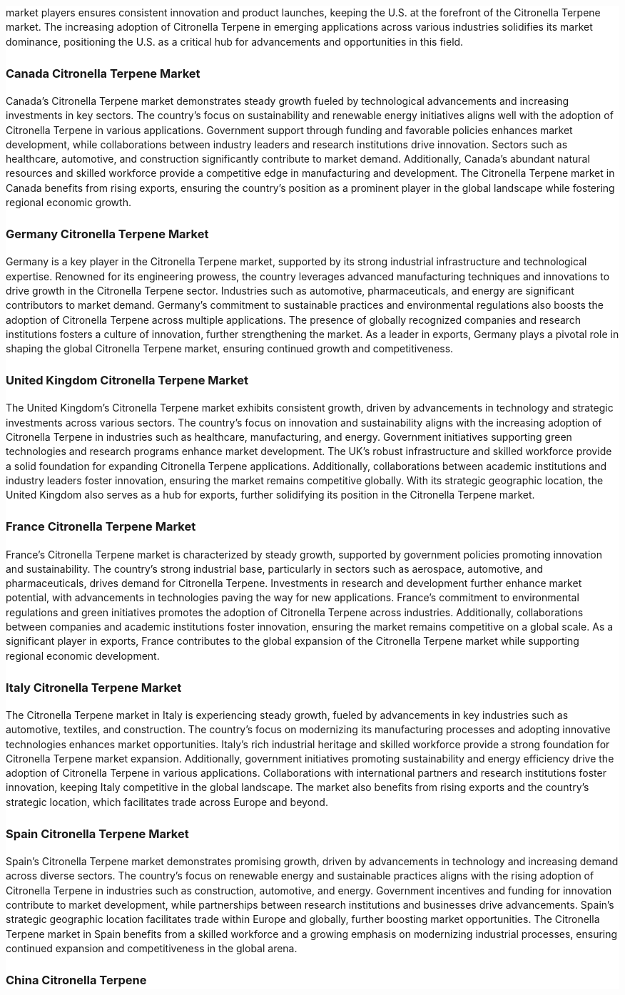 market players ensures consistent innovation and product launches, keeping the U.S. at the forefront of the Citronella Terpene market. The increasing adoption of Citronella Terpene in emerging applications across various industries solidifies its market dominance, positioning the U.S. as a critical hub for advancements and opportunities in this field.</p><h3>Canada Citronella Terpene Market</h3><p>Canada&rsquo;s Citronella Terpene market demonstrates steady growth fueled by technological advancements and increasing investments in key sectors. The country&rsquo;s focus on sustainability and renewable energy initiatives aligns well with the adoption of Citronella Terpene in various applications. Government support through funding and favorable policies enhances market development, while collaborations between industry leaders and research institutions drive innovation. Sectors such as healthcare, automotive, and construction significantly contribute to market demand. Additionally, Canada&rsquo;s abundant natural resources and skilled workforce provide a competitive edge in manufacturing and development. The Citronella Terpene market in Canada benefits from rising exports, ensuring the country&rsquo;s position as a prominent player in the global landscape while fostering regional economic growth.</p><h3>Germany Citronella Terpene Market</h3><p>Germany is a key player in the Citronella Terpene market, supported by its strong industrial infrastructure and technological expertise. Renowned for its engineering prowess, the country leverages advanced manufacturing techniques and innovations to drive growth in the Citronella Terpene sector. Industries such as automotive, pharmaceuticals, and energy are significant contributors to market demand. Germany&rsquo;s commitment to sustainable practices and environmental regulations also boosts the adoption of Citronella Terpene across multiple applications. The presence of globally recognized companies and research institutions fosters a culture of innovation, further strengthening the market. As a leader in exports, Germany plays a pivotal role in shaping the global Citronella Terpene market, ensuring continued growth and competitiveness.</p><h3>United Kingdom Citronella Terpene Market</h3><p>The United Kingdom&rsquo;s Citronella Terpene market exhibits consistent growth, driven by advancements in technology and strategic investments across various sectors. The country&rsquo;s focus on innovation and sustainability aligns with the increasing adoption of Citronella Terpene in industries such as healthcare, manufacturing, and energy. Government initiatives supporting green technologies and research programs enhance market development. The UK&rsquo;s robust infrastructure and skilled workforce provide a solid foundation for expanding Citronella Terpene applications. Additionally, collaborations between academic institutions and industry leaders foster innovation, ensuring the market remains competitive globally. With its strategic geographic location, the United Kingdom also serves as a hub for exports, further solidifying its position in the Citronella Terpene market.</p><h3>France Citronella Terpene Market</h3><p>France&rsquo;s Citronella Terpene market is characterized by steady growth, supported by government policies promoting innovation and sustainability. The country&rsquo;s strong industrial base, particularly in sectors such as aerospace, automotive, and pharmaceuticals, drives demand for Citronella Terpene. Investments in research and development further enhance market potential, with advancements in technologies paving the way for new applications. France&rsquo;s commitment to environmental regulations and green initiatives promotes the adoption of Citronella Terpene across industries. Additionally, collaborations between companies and academic institutions foster innovation, ensuring the market remains competitive on a global scale. As a significant player in exports, France contributes to the global expansion of the Citronella Terpene market while supporting regional economic development.</p><h3>Italy Citronella Terpene Market</h3><p>The Citronella Terpene market in Italy is experiencing steady growth, fueled by advancements in key industries such as automotive, textiles, and construction. The country&rsquo;s focus on modernizing its manufacturing processes and adopting innovative technologies enhances market opportunities. Italy&rsquo;s rich industrial heritage and skilled workforce provide a strong foundation for Citronella Terpene market expansion. Additionally, government initiatives promoting sustainability and energy efficiency drive the adoption of Citronella Terpene in various applications. Collaborations with international partners and research institutions foster innovation, keeping Italy competitive in the global landscape. The market also benefits from rising exports and the country&rsquo;s strategic location, which facilitates trade across Europe and beyond.</p><h3>Spain Citronella Terpene Market</h3><p>Spain&rsquo;s Citronella Terpene market demonstrates promising growth, driven by advancements in technology and increasing demand across diverse sectors. The country&rsquo;s focus on renewable energy and sustainable practices aligns with the rising adoption of Citronella Terpene in industries such as construction, automotive, and energy. Government incentives and funding for innovation contribute to market development, while partnerships between research institutions and businesses drive advancements. Spain&rsquo;s strategic geographic location facilitates trade within Europe and globally, further boosting market opportunities. The Citronella Terpene market in Spain benefits from a skilled workforce and a growing emphasis on modernizing industrial processes, ensuring continued expansion and competitiveness in the global arena.</p><h3>China Citronella Terpene